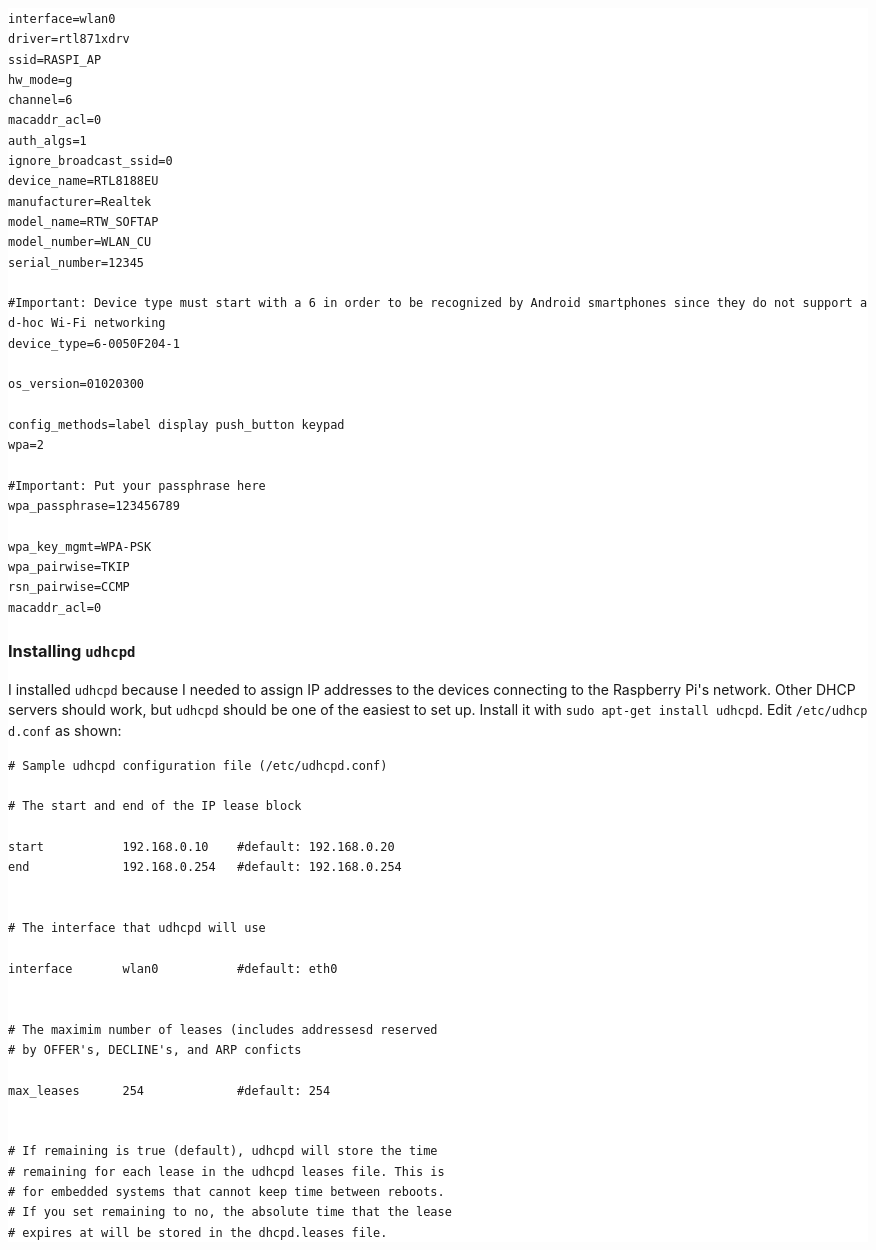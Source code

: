```
interface=wlan0
driver=rtl871xdrv
ssid=RASPI_AP
hw_mode=g
channel=6
macaddr_acl=0
auth_algs=1
ignore_broadcast_ssid=0
device_name=RTL8188EU
manufacturer=Realtek
model_name=RTW_SOFTAP
model_number=WLAN_CU
serial_number=12345

#Important: Device type must start with a 6 in order to be recognized by Android smartphones since they do not support ad-hoc Wi-Fi networking
device_type=6-0050F204-1 

os_version=01020300

config_methods=label display push_button keypad
wpa=2

#Important: Put your passphrase here
wpa_passphrase=123456789

wpa_key_mgmt=WPA-PSK
wpa_pairwise=TKIP
rsn_pairwise=CCMP
macaddr_acl=0
```

### Installing `udhcpd`

I installed `udhcpd` because I needed to assign IP addresses to the devices connecting to the Raspberry Pi's network. Other DHCP servers should work, but `udhcpd` should be one of the easiest to set up. Install it with `sudo apt-get install udhcpd`. Edit `/etc/udhcpd.conf` as shown:

```
# Sample udhcpd configuration file (/etc/udhcpd.conf)

# The start and end of the IP lease block

start           192.168.0.10    #default: 192.168.0.20
end             192.168.0.254   #default: 192.168.0.254


# The interface that udhcpd will use

interface       wlan0           #default: eth0


# The maximim number of leases (includes addressesd reserved
# by OFFER's, DECLINE's, and ARP conficts

max_leases      254             #default: 254


# If remaining is true (default), udhcpd will store the time
# remaining for each lease in the udhcpd leases file. This is
# for embedded systems that cannot keep time between reboots.
# If you set remaining to no, the absolute time that the lease
# expires at will be stored in the dhcpd.leases file.

```